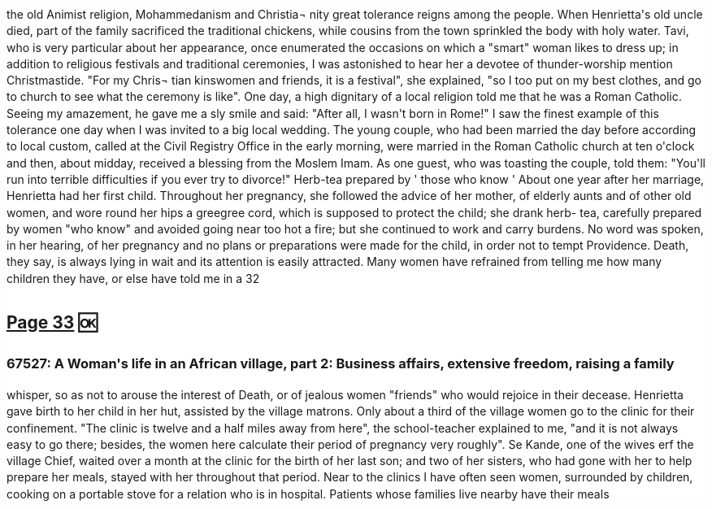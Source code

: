 the old Animist religion, Mohammedanism and Christia¬
nity great tolerance reigns among the people. When
Henrietta's old uncle died, part of the family sacrificed
the traditional chickens, while cousins from the town
sprinkled the body with holy water. Tavi, who is very
particular about her appearance, once enumerated the
occasions on which a "smart" woman likes to dress up;
in addition to religious festivals and traditional
ceremonies, I was astonished to hear her a devotee of
thunder-worship mention Christmastide. "For my Chris¬
tian kinswomen and friends, it is a festival", she
explained, "so I too put on my best clothes, and go to
church to see what the ceremony is like". One day, a
high dignitary of a local religion told me that he was a
Roman Catholic. Seeing my amazement, he gave me a sly
smile and said: "After all, I wasn't born in Rome!"
I saw the finest example of this tolerance one day when
I was invited to a big local wedding. The young couple,
who had been married the day before according to local
custom, called at the Civil Registry Office in the early
morning, were married in the Roman Catholic church at
ten o'clock and then, about midday, received a blessing
from the Moslem Imam. As one guest, who was toasting
the couple, told them: "You'll run into terrible difficulties
if you ever try to divorce!"
Herb-tea prepared
by ' those who know '
About one year after her marriage, Henrietta had her
first child. Throughout her pregnancy, she followed
the advice of her mother, of elderly aunts and of
other old women, and wore round her hips a greegree cord,
which is supposed to protect the child; she drank herb-
tea, carefully prepared by women "who know" and avoided
going near too hot a fire; but she continued to work and
carry burdens. No word was spoken, in her hearing, of
her pregnancy and no plans or preparations were made
for the child, in order not to tempt Providence. Death,
they say, is always lying in wait and its attention is easily
attracted. Many women have refrained from telling me
how many children they have, or else have told me in a
32
## [Page 33](https://demo.humlab.umu.se/courier/078160engo.pdf#page=33) 🆗
### 67527: A Woman's life in an African village, part 2: Business affairs, extensive freedom, raising a family
whisper, so as not to arouse the interest of Death, or of
jealous women "friends" who would rejoice in their
decease.
Henrietta gave birth to her child in her hut, assisted by
the village matrons. Only about a third of the village
women go to the clinic for their confinement. "The
clinic is twelve and a half miles away from here", the
school-teacher explained to me, "and it is not always
easy to go there; besides, the women here calculate their
period of pregnancy very roughly". Se Kande, one of the
wives erf the village Chief, waited over a month at the
clinic for the birth of her last son; and two of her sisters,
who had gone with her to help prepare her meals, stayed
with her throughout that period. Near to the clinics I
have often seen women, surrounded by children, cooking
on a portable stove for a relation who is in hospital.
Patients whose families live nearby have their meals